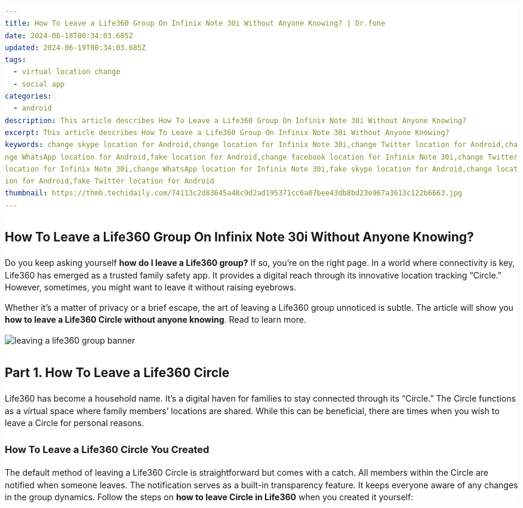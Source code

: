```yaml
---
title: How To Leave a Life360 Group On Infinix Note 30i Without Anyone Knowing? | Dr.fone
date: 2024-06-18T00:34:03.685Z
updated: 2024-06-19T00:34:03.685Z
tags: 
  - virtual location change
  - social app
categories:
  - android
description: This article describes How To Leave a Life360 Group On Infinix Note 30i Without Anyone Knowing?
excerpt: This article describes How To Leave a Life360 Group On Infinix Note 30i Without Anyone Knowing?
keywords: change skype location for Android,change location for Infinix Note 30i,change Twitter location for Android,change WhatsApp location for Android,fake location for Android,change facebook location for Infinix Note 30i,change Twitter location for Infinix Note 30i,change WhatsApp location for Infinix Note 30i,fake skype location for Android,change location for Android,fake Twitter location for Android
thumbnail: https://thmb.techidaily.com/74113c2d83645a48c9d2ad195371cc6a07bee43db8bd23e967a3613c122b6663.jpg
---
```


## How To Leave a Life360 Group On Infinix Note 30i Without Anyone Knowing?

Do you keep asking yourself **how do I leave a Life360 group?** If so, you’re on the right page. In a world where connectivity is key, Life360 has emerged as a trusted family safety app. It provides a digital reach through its innovative location tracking “Circle.” However, sometimes, you might want to leave it without raising eyebrows.

Whether it’s a matter of privacy or a brief escape, the art of leaving a Life360 group unnoticed is subtle. The article will show you **how to leave a Life360 Circle without anyone knowing**. Read to learn more.

![leaving a life360 group banner](https://images.wondershare.com/drfone/article/2024/01/leave-life360-group-01.jpg)

## Part 1. How To Leave a Life360 Circle

Life360 has become a household name. It’s a digital haven for families to stay connected through its “Circle.” The Circle functions as a virtual space where family members’ locations are shared. While this can be beneficial, there are times when you wish to leave a Circle for personal reasons.

### How To Leave a Life360 Circle You Created

The default method of leaving a Life360 Circle is straightforward but comes with a catch. All members within the Circle are notified when someone leaves. The notification serves as a built-in transparency feature. It keeps everyone aware of any changes in the group dynamics. Follow the steps on **how to leave Circle in Life360** when you created it yourself:
